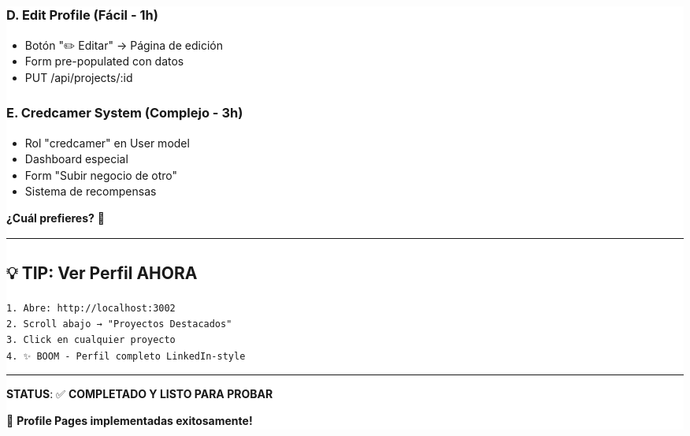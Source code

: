 ### **D. Edit Profile** (Fácil - 1h)
- Botón "✏️ Editar" → Página de edición
- Form pre-populated con datos
- PUT /api/projects/:id

### **E. Credcamer System** (Complejo - 3h)
- Rol "credcamer" en User model
- Dashboard especial
- Form "Subir negocio de otro"
- Sistema de recompensas

**¿Cuál prefieres?** 🤔

---

## 💡 TIP: Ver Perfil AHORA

```
1. Abre: http://localhost:3002
2. Scroll abajo → "Proyectos Destacados"
3. Click en cualquier proyecto
4. ✨ BOOM - Perfil completo LinkedIn-style
```

---

**STATUS**: ✅ **COMPLETADO Y LISTO PARA PROBAR**

🎉 **Profile Pages implementadas exitosamente!**
